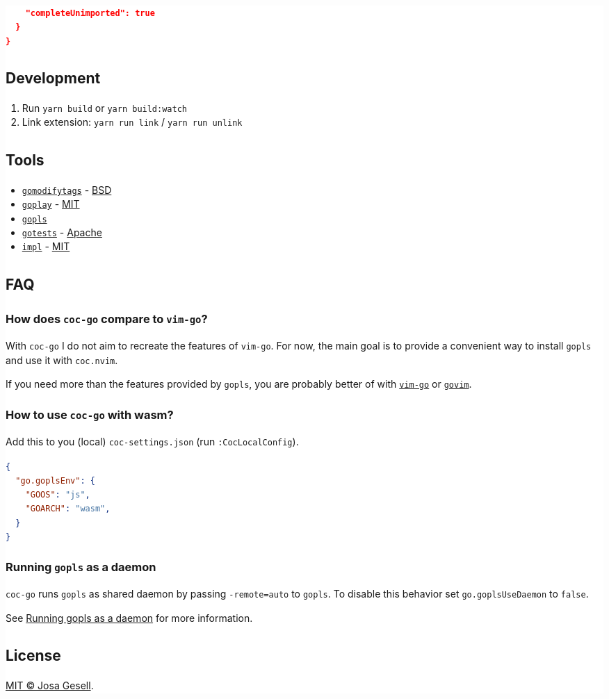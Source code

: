 ```json
    "completeUnimported": true
  }
}
```

## Development

1. Run `yarn build` or `yarn build:watch`
2. Link extension: `yarn run link` / `yarn run unlink`

## Tools

- [`gomodifytags`](http://github.com/fatih/gomodifytags) - [BSD](https://github.com/fatih/gomodifytags/blob/master/LICENSE)
- [`goplay`](http://github.com/haya14busa/goplay) - [MIT](https://github.com/haya14busa/goplay/blob/master/LICENSE)
- [`gopls`](https://golang.org/x/tools/cmd/gopls)
- [`gotests`](http://github.com/cweill/gotests) - [Apache](https://github.com/cweill/gotests/blob/develop/LICENSE)
- [`impl`](https://github.com/josharian/impl) - [MIT](https://github.com/josharian/impl/blob/master/LICENSE.txt)

## FAQ

### How does `coc-go` compare to `vim-go`?

With `coc-go` I do not aim to recreate the features of `vim-go`. For now, the
main goal is to provide a convenient way to install `gopls` and use it with
`coc.nvim`.

If you need more than the features provided by `gopls`, you are probably better
of with [`vim-go`](https://github.com/fatih/vim-go) or
[`govim`](https://github.com/govim/govim).

### How to use `coc-go` with wasm?

Add this to you (local) `coc-settings.json` (run `:CocLocalConfig`).

```json
{
  "go.goplsEnv": {
    "GOOS": "js",
    "GOARCH": "wasm",
  }
}
```

### Running `gopls` as a daemon

`coc-go` runs `gopls` as shared daemon by passing `-remote=auto` to `gopls`. To
disable this behavior set `go.goplsUseDaemon` to `false`.

See [Running gopls as a daemon](https://github.com/golang/tools/blob/master/gopls/doc/daemon.md) for more information.

## License

[MIT © Josa Gesell](LICENSE).
